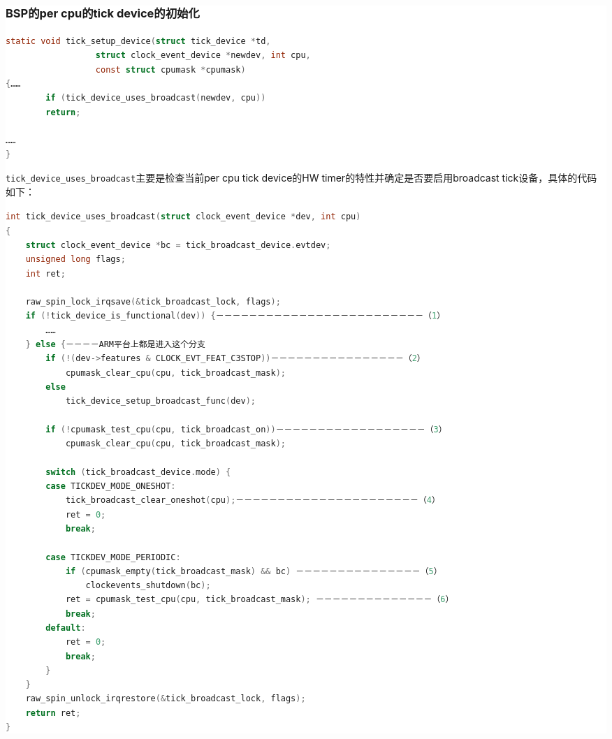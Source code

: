 ### BSP的per cpu的tick device的初始化

```C
static void tick_setup_device(struct tick_device *td,
                  struct clock_event_device *newdev, int cpu,
                  const struct cpumask *cpumask)
{……
        if (tick_device_uses_broadcast(newdev, cpu))
        return;

……
}
```

`tick_device_uses_broadcast`主要是检查当前per cpu tick device的HW timer的特性并确定是否要启用broadcast tick设备，具体的代码如下：
```C
int tick_device_uses_broadcast(struct clock_event_device *dev, int cpu)
{
    struct clock_event_device *bc = tick_broadcast_device.evtdev;
    unsigned long flags;
    int ret;

    raw_spin_lock_irqsave(&tick_broadcast_lock, flags); 
    if (!tick_device_is_functional(dev)) {－－－－－－－－－－－－－－－－－－－－－－－－－（1）
        ……
    } else {－－－－ARM平台上都是进入这个分支
        if (!(dev->features & CLOCK_EVT_FEAT_C3STOP))－－－－－－－－－－－－－－－－（2）
            cpumask_clear_cpu(cpu, tick_broadcast_mask);
        else
            tick_device_setup_broadcast_func(dev);

        if (!cpumask_test_cpu(cpu, tick_broadcast_on))－－－－－－－－－－－－－－－－－－（3）
            cpumask_clear_cpu(cpu, tick_broadcast_mask);

        switch (tick_broadcast_device.mode) {
        case TICKDEV_MODE_ONESHOT:   
            tick_broadcast_clear_oneshot(cpu);－－－－－－－－－－－－－－－－－－－－－－（4）
            ret = 0;
            break;

        case TICKDEV_MODE_PERIODIC: 
            if (cpumask_empty(tick_broadcast_mask) && bc) －－－－－－－－－－－－－－－（5）
                clockevents_shutdown(bc); 
            ret = cpumask_test_cpu(cpu, tick_broadcast_mask); －－－－－－－－－－－－－－（6）
            break;
        default: 
            ret = 0;
            break;
        }
    }
    raw_spin_unlock_irqrestore(&tick_broadcast_lock, flags);
    return ret;
}
```
